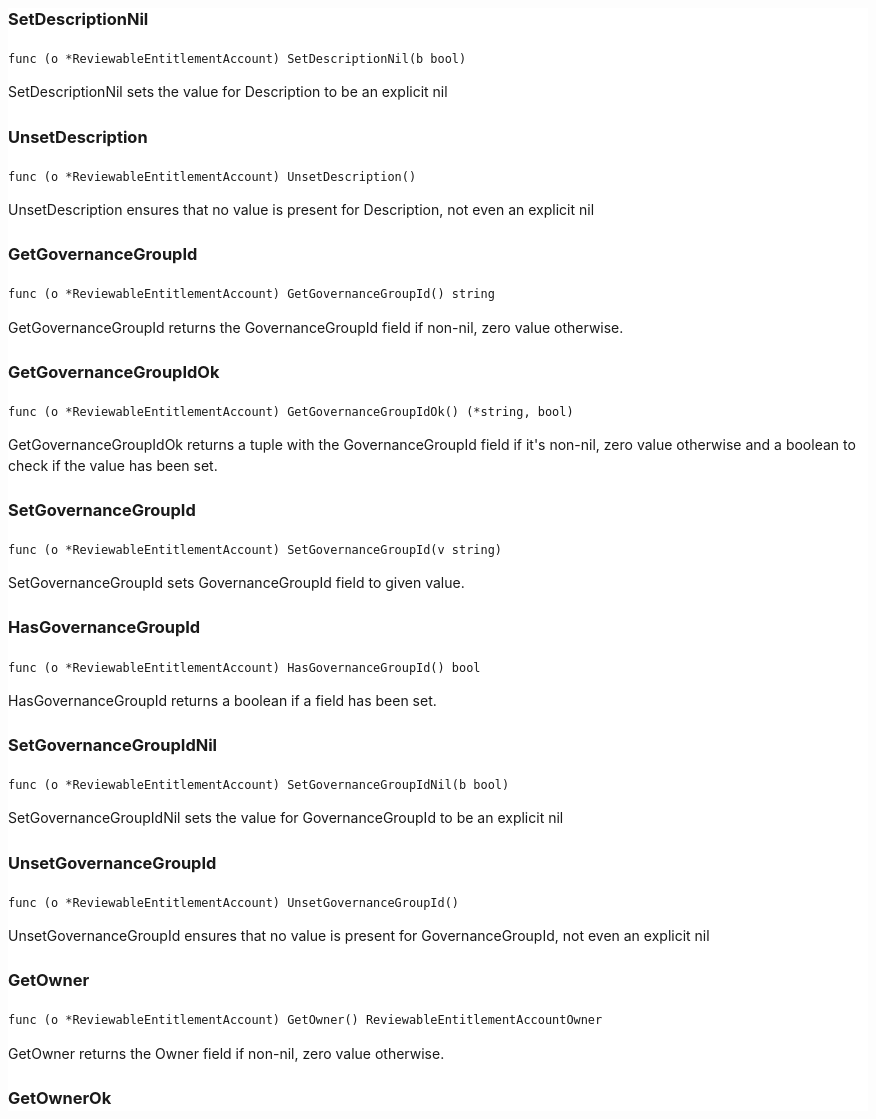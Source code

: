 ### SetDescriptionNil

`func (o *ReviewableEntitlementAccount) SetDescriptionNil(b bool)`

 SetDescriptionNil sets the value for Description to be an explicit nil

### UnsetDescription
`func (o *ReviewableEntitlementAccount) UnsetDescription()`

UnsetDescription ensures that no value is present for Description, not even an explicit nil
### GetGovernanceGroupId

`func (o *ReviewableEntitlementAccount) GetGovernanceGroupId() string`

GetGovernanceGroupId returns the GovernanceGroupId field if non-nil, zero value otherwise.

### GetGovernanceGroupIdOk

`func (o *ReviewableEntitlementAccount) GetGovernanceGroupIdOk() (*string, bool)`

GetGovernanceGroupIdOk returns a tuple with the GovernanceGroupId field if it's non-nil, zero value otherwise
and a boolean to check if the value has been set.

### SetGovernanceGroupId

`func (o *ReviewableEntitlementAccount) SetGovernanceGroupId(v string)`

SetGovernanceGroupId sets GovernanceGroupId field to given value.

### HasGovernanceGroupId

`func (o *ReviewableEntitlementAccount) HasGovernanceGroupId() bool`

HasGovernanceGroupId returns a boolean if a field has been set.

### SetGovernanceGroupIdNil

`func (o *ReviewableEntitlementAccount) SetGovernanceGroupIdNil(b bool)`

 SetGovernanceGroupIdNil sets the value for GovernanceGroupId to be an explicit nil

### UnsetGovernanceGroupId
`func (o *ReviewableEntitlementAccount) UnsetGovernanceGroupId()`

UnsetGovernanceGroupId ensures that no value is present for GovernanceGroupId, not even an explicit nil
### GetOwner

`func (o *ReviewableEntitlementAccount) GetOwner() ReviewableEntitlementAccountOwner`

GetOwner returns the Owner field if non-nil, zero value otherwise.

### GetOwnerOk
